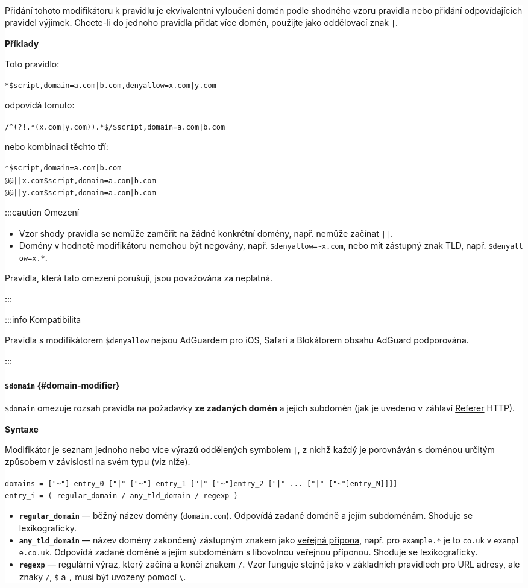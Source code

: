 Přidání tohoto modifikátoru k pravidlu je ekvivalentní vyloučení domén podle shodného vzoru pravidla nebo přidání odpovídajících pravidel výjimek. Chcete-li do jednoho pravidla přidat více domén, použijte jako oddělovací znak `|`.

**Příklady**

Toto pravidlo:

```adblock
*$script,domain=a.com|b.com,denyallow=x.com|y.com
```

odpovídá tomuto:

```adblock
/^(?!.*(x.com|y.com)).*$/$script,domain=a.com|b.com
```

nebo kombinaci těchto tří:

```adblock
*$script,domain=a.com|b.com
@@||x.com$script,domain=a.com|b.com
@@||y.com$script,domain=a.com|b.com
```

:::caution Omezení

- Vzor shody pravidla se nemůže zaměřit na žádné konkrétní domény, např. nemůže začínat `||`.
- Domény v hodnotě modifikátoru nemohou být negovány, např. `$denyallow=~x.com`, nebo mít zástupný znak TLD, např. `$denyallow=x.*`.

Pravidla, která tato omezení porušují, jsou považována za neplatná.

:::

:::info Kompatibilita

Pravidla s modifikátorem `$denyallow` nejsou AdGuardem pro iOS, Safari a Blokátorem obsahu AdGuard podporována.

:::

#### **`$domain`** {#domain-modifier}

`$domain` omezuje rozsah pravidla na požadavky **ze zadaných domén** a jejich subdomén (jak je uvedeno v záhlaví [Referer](https://developer.mozilla.org/en-US/docs/Web/HTTP/Headers/Referer) HTTP).

**Syntaxe**

Modifikátor je seznam jednoho nebo více výrazů oddělených symbolem `|`, z nichž každý je porovnáván s doménou určitým způsobem v závislosti na svém typu (viz níže).

```text
domains = ["~"] entry_0 ["|" ["~"] entry_1 ["|" ["~"]entry_2 ["|" ... ["|" ["~"]entry_N]]]]
entry_i = ( regular_domain / any_tld_domain / regexp )
```

- **`regular_domain`** — běžný název domény (`domain.com`). Odpovídá zadané doméně a jejím subdoménám. Shoduje se lexikograficky.
- **`any_tld_domain`** — název domény zakončený zástupným znakem jako [veřejná přípona](https://publicsuffix.org/learn/), např. pro `example.*` je to `co.uk` v `example.co.uk`. Odpovídá zadané doméně a jejím subdoménám s libovolnou veřejnou příponou. Shoduje se lexikograficky.
- **`regexp`** — regulární výraz, který začíná a končí znakem `/`. Vzor funguje stejně jako v základních pravidlech pro URL adresy, ale znaky `/`, `$` a `,` musí být uvozeny pomocí `\`.
